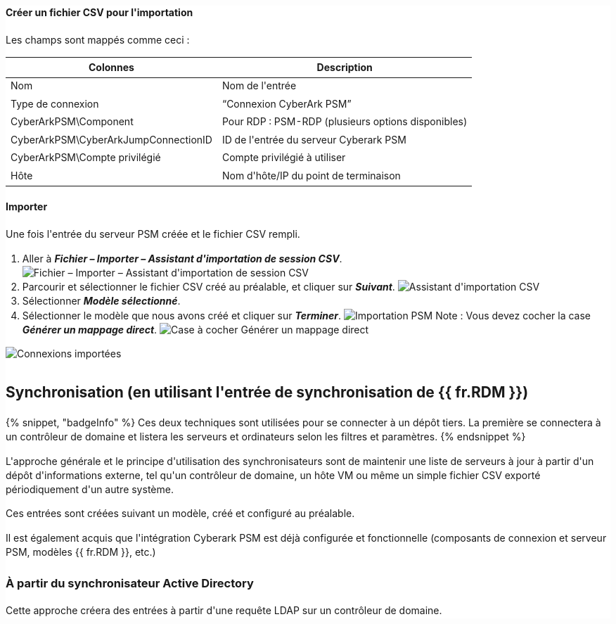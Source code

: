 #### Créer un fichier CSV pour l'importation
Les champs sont mappés comme ceci :

| Colonnes                              | Description                                  |
|--------------------------------------|----------------------------------------------|
| Nom                                  | Nom de l'entrée                              |
| Type de connexion                    | “Connexion CyberArk PSM”                     |
| CyberArkPSM\Component                | Pour RDP : PSM-RDP (plusieurs options disponibles) |
| CyberArkPSM\CyberArkJumpConnectionID | ID de l'entrée du serveur Cyberark PSM       |
| CyberArkPSM\Compte privilégié        | Compte privilégié à utiliser                 |
| Hôte                                 | Nom d'hôte/IP du point de terminaison        |

#### Importer
Une fois l'entrée du serveur PSM créée et le fichier CSV rempli.

1. Aller à ***Fichier – Importer – Assistant d'importation de session CSV***.
![Fichier – Importer – Assistant d'importation de session CSV](https://cdnweb.devolutions.net/docs/docs_en_kb_KB4687.png)
1. Parcourir et sélectionner le fichier CSV créé au préalable, et cliquer sur ***Suivant***.
![Assistant d'importation CSV](https://cdnweb.devolutions.net/docs/docs_en_kb_KB4688.png)
1. Sélectionner ***Modèle sélectionné***.
2. Sélectionner le modèle que nous avons créé et cliquer sur ***Terminer***.
![Importation PSM](https://cdnweb.devolutions.net/docs/docs_en_kb_KB4689.png)
Note : Vous devez cocher la case ***Générer un mappage direct***.
![Case à cocher Générer un mappage direct](https://cdnweb.devolutions.net/docs/docs_en_kb_KB6063.png)

![Connexions importées](https://cdnweb.devolutions.net/docs/docs_en_kb_KB4690.png)

## Synchronisation (en utilisant l'entrée de synchronisation de {{ fr.RDM }})
{% snippet, "badgeInfo" %}
Ces deux techniques sont utilisées pour se connecter à un dépôt tiers. La première se connectera à un contrôleur de domaine et listera les serveurs et ordinateurs selon les filtres et paramètres.
{% endsnippet %}

L'approche générale et le principe d'utilisation des synchronisateurs sont de maintenir une liste de serveurs à jour à partir d'un dépôt d'informations externe, tel qu'un contrôleur de domaine, un hôte VM ou même un simple fichier CSV exporté périodiquement d'un autre système.

Ces entrées sont créées suivant un modèle, créé et configuré au préalable.

Il est également acquis que l'intégration Cyberark PSM est déjà configurée et fonctionnelle (composants de connexion et serveur PSM, modèles {{ fr.RDM }}, etc.)

### À partir du synchronisateur Active Directory
Cette approche créera des entrées à partir d'une requête LDAP sur un contrôleur de domaine.
